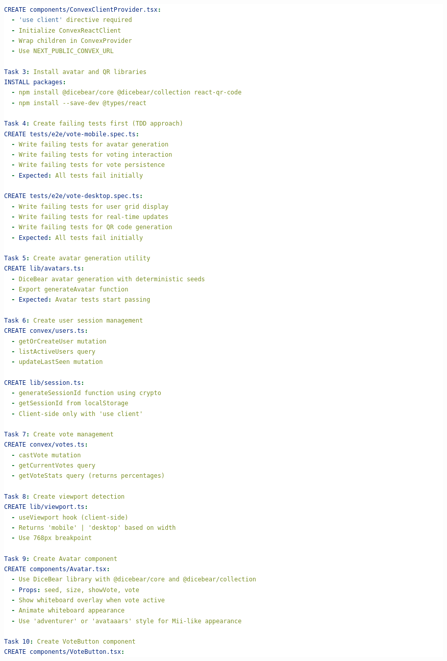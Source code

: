 ```yaml
CREATE components/ConvexClientProvider.tsx:
  - 'use client' directive required
  - Initialize ConvexReactClient
  - Wrap children in ConvexProvider
  - Use NEXT_PUBLIC_CONVEX_URL

Task 3: Install avatar and QR libraries
INSTALL packages:
  - npm install @dicebear/core @dicebear/collection react-qr-code
  - npm install --save-dev @types/react

Task 4: Create failing tests first (TDD approach)
CREATE tests/e2e/vote-mobile.spec.ts:
  - Write failing tests for avatar generation
  - Write failing tests for voting interaction
  - Write failing tests for vote persistence
  - Expected: All tests fail initially

CREATE tests/e2e/vote-desktop.spec.ts:
  - Write failing tests for user grid display
  - Write failing tests for real-time updates
  - Write failing tests for QR code generation
  - Expected: All tests fail initially

Task 5: Create avatar generation utility
CREATE lib/avatars.ts:
  - DiceBear avatar generation with deterministic seeds
  - Export generateAvatar function
  - Expected: Avatar tests start passing

Task 6: Create user session management
CREATE convex/users.ts:
  - getOrCreateUser mutation
  - listActiveUsers query
  - updateLastSeen mutation

CREATE lib/session.ts:
  - generateSessionId function using crypto
  - getSessionId from localStorage
  - Client-side only with 'use client'

Task 7: Create vote management
CREATE convex/votes.ts:
  - castVote mutation
  - getCurrentVotes query
  - getVoteStats query (returns percentages)

Task 8: Create viewport detection
CREATE lib/viewport.ts:
  - useViewport hook (client-side)
  - Returns 'mobile' | 'desktop' based on width
  - Use 768px breakpoint

Task 9: Create Avatar component
CREATE components/Avatar.tsx:
  - Use DiceBear library with @dicebear/core and @dicebear/collection
  - Props: seed, size, showVote, vote
  - Show whiteboard overlay when vote active
  - Animate whiteboard appearance
  - Use 'adventurer' or 'avataaars' style for Mii-like appearance

Task 10: Create VoteButton component
CREATE components/VoteButton.tsx:
```